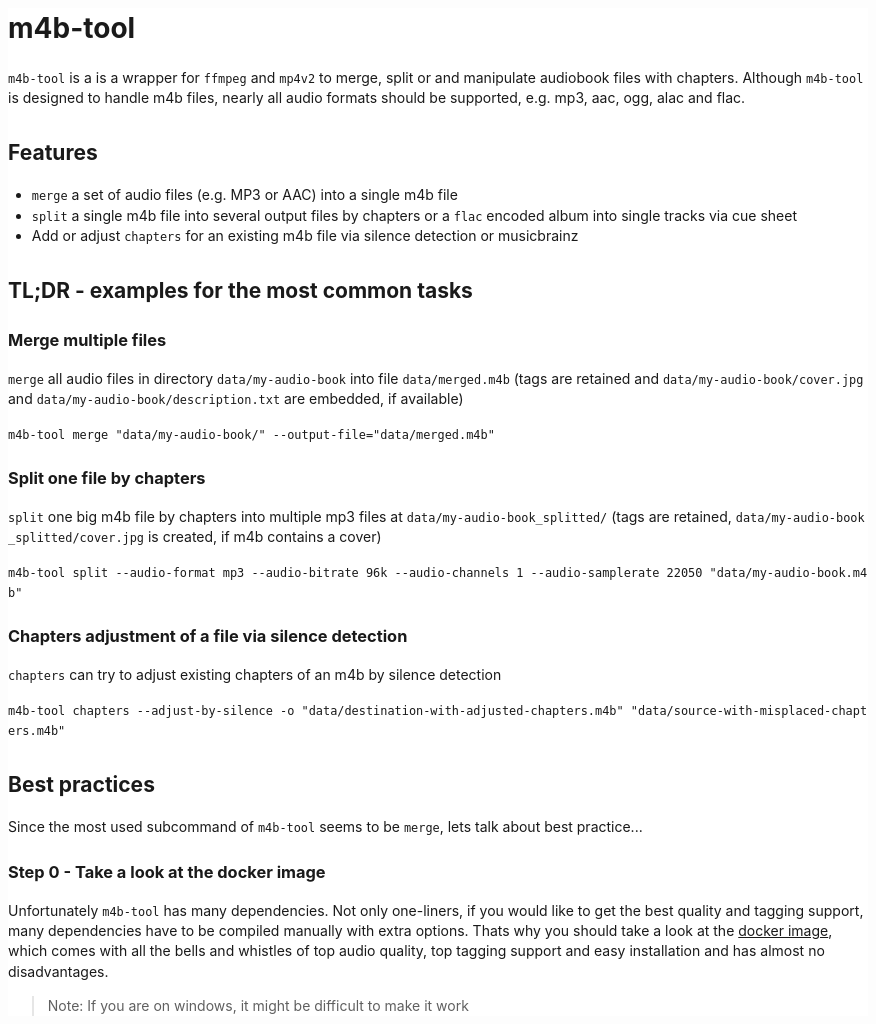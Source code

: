 # m4b-tool
`m4b-tool` is a is a wrapper for `ffmpeg` and `mp4v2` to merge, split or and manipulate audiobook files with chapters. Although `m4b-tool` is designed to handle m4b files, nearly all audio formats should be supported, e.g. mp3, aac, ogg, alac and flac.

## Features

- `merge` a set of audio files (e.g. MP3 or AAC) into a single m4b file
- `split` a single m4b file into several output files by chapters or a `flac` encoded album into single tracks via cue sheet
- Add or adjust `chapters` for an existing m4b file via silence detection or musicbrainz

## TL;DR - examples for the most common tasks

### Merge multiple files
`merge` all audio files in directory `data/my-audio-book` into file `data/merged.m4b` (tags are retained and `data/my-audio-book/cover.jpg`  and `data/my-audio-book/description.txt` are embedded, if available)
```
m4b-tool merge "data/my-audio-book/" --output-file="data/merged.m4b"
```
### Split one file by chapters
`split` one big m4b file by chapters into multiple mp3 files at `data/my-audio-book_splitted/` (tags are retained, `data/my-audio-book_splitted/cover.jpg` is created, if m4b contains a cover)
```
m4b-tool split --audio-format mp3 --audio-bitrate 96k --audio-channels 1 --audio-samplerate 22050 "data/my-audio-book.m4b"
``` 

### Chapters adjustment of a file via silence detection
`chapters` can try to adjust existing chapters of an m4b by silence detection
```
m4b-tool chapters --adjust-by-silence -o "data/destination-with-adjusted-chapters.m4b" "data/source-with-misplaced-chapters.m4b"
``` 

## Best practices

Since the most used subcommand of `m4b-tool` seems to be `merge`, lets talk about best practice...

### Step 0 - Take a look at the docker image
Unfortunately `m4b-tool` has many dependencies. Not only one-liners, if you would like to get the best quality and tagging support, many dependencies have to be compiled manually with extra options. Thats why you should take a look at the [docker image](#docker), which comes with all the bells and whistles of top audio quality, top tagging support and easy installation and has almost no disadvantages.

> Note: If you are on windows, it might be difficult to make it work

